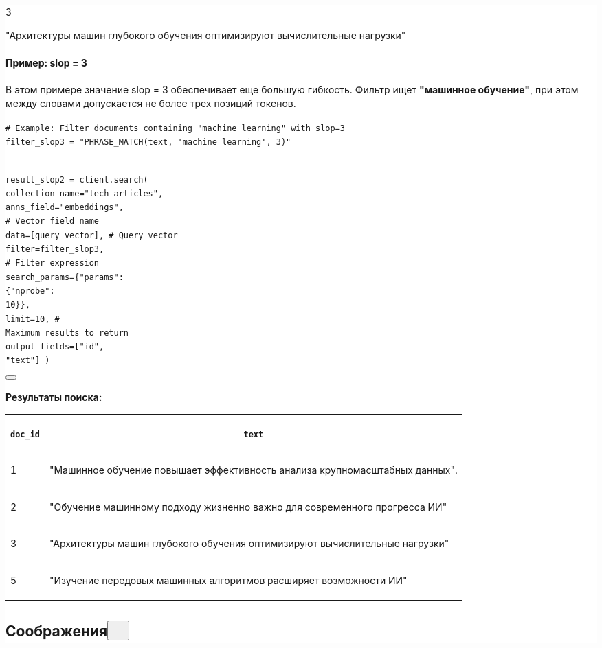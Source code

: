    <tr>
     <td><p>3</p></td>
     <td><p>"Архитектуры машин глубокого обучения оптимизируют вычислительные нагрузки"</p></td>
   </tr>
</table>
<h4 id="Example-slop--3" class="common-anchor-header">Пример: slop = 3</h4><p>В этом примере значение slop = 3 обеспечивает еще большую гибкость. Фильтр ищет <strong>"машинное обучение"</strong>, при этом между словами допускается не более трех позиций токенов.</p>
<pre><code translate="no" class="language-python"><span class="hljs-comment"># Example: Filter documents containing &quot;machine learning&quot; with slop=3</span>
filter_slop3 = <span class="hljs-string">&quot;PHRASE_MATCH(text, &#x27;machine learning&#x27;, 3)&quot;</span>

result_slop2 = client.search(
    collection_name=<span class="hljs-string">&quot;tech_articles&quot;</span>,
    anns_field=<span class="hljs-string">&quot;embeddings&quot;</span>,             <span class="hljs-comment"># Vector field name</span>
    data=[query_vector],                 <span class="hljs-comment"># Query vector</span>
    <span class="hljs-built_in">filter</span>=filter_slop3,                 <span class="hljs-comment"># Filter expression</span>
    search_params={<span class="hljs-string">&quot;params&quot;</span>: {<span class="hljs-string">&quot;nprobe&quot;</span>: <span class="hljs-number">10</span>}},
    limit=<span class="hljs-number">10</span>,                            <span class="hljs-comment"># Maximum results to return</span>
    output_fields=[<span class="hljs-string">&quot;id&quot;</span>, <span class="hljs-string">&quot;text&quot;</span>]
)
<button class="copy-code-btn"></button></code></pre>
<p><strong>Результаты поиска:</strong></p>
<table>
   <tr>
     <th><p><code translate="no">doc_id</code></p></th>
     <th><p><code translate="no">text</code></p></th>
   </tr>
   <tr>
     <td><p>1</p></td>
     <td><p>"Машинное обучение повышает эффективность анализа крупномасштабных данных".</p></td>
   </tr>
   <tr>
     <td><p>2</p></td>
     <td><p>"Обучение машинному подходу жизненно важно для современного прогресса ИИ"</p></td>
   </tr>
   <tr>
     <td><p>3</p></td>
     <td><p>"Архитектуры машин глубокого обучения оптимизируют вычислительные нагрузки"</p></td>
   </tr>
   <tr>
     <td><p>5</p></td>
     <td><p>"Изучение передовых машинных алгоритмов расширяет возможности ИИ"</p></td>
   </tr>
</table>
<h2 id="Considerations" class="common-anchor-header">Соображения<button data-href="#Considerations" class="anchor-icon" translate="no">
      <svg translate="no"
        aria-hidden="true"
        focusable="false"
        height="20"
        version="1.1"
        viewBox="0 0 16 16"
        width="16"
      >
        <path
          fill="#0092E4"
          fill-rule="evenodd"